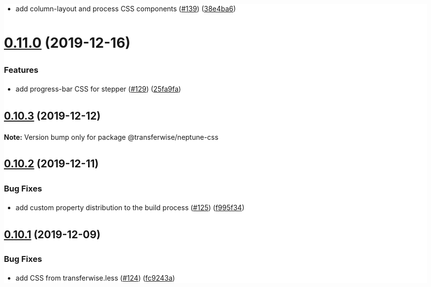 * add column-layout and process CSS components ([#139](https://github.com/transferwise/neptune-web/issues/139)) ([38e4ba6](https://github.com/transferwise/neptune-web/commit/38e4ba614492e80fbcceb370c9af2340b7e37973))





# [0.11.0](https://github.com/transferwise/neptune-web/compare/@transferwise/neptune-css@0.10.3...@transferwise/neptune-css@0.11.0) (2019-12-16)


### Features

* add progress-bar CSS for stepper ([#129](https://github.com/transferwise/neptune-web/issues/129)) ([25fa9fa](https://github.com/transferwise/neptune-web/commit/25fa9faf00a48fa145d545e582b9916f0a6fed2f))





## [0.10.3](https://github.com/transferwise/neptune-web/compare/@transferwise/neptune-css@0.10.2...@transferwise/neptune-css@0.10.3) (2019-12-12)

**Note:** Version bump only for package @transferwise/neptune-css





## [0.10.2](https://github.com/transferwise/neptune-web/compare/@transferwise/neptune-css@0.10.1...@transferwise/neptune-css@0.10.2) (2019-12-11)


### Bug Fixes

* add custom property distribution to the build process ([#125](https://github.com/transferwise/neptune-web/issues/125)) ([f995f34](https://github.com/transferwise/neptune-web/commit/f995f34339e5e01fca0255999e638a047d7a7756))





## [0.10.1](https://github.com/transferwise/neptune-web/compare/@transferwise/neptune-css@0.10.0...@transferwise/neptune-css@0.10.1) (2019-12-09)


### Bug Fixes

* add CSS from transferwise.less ([#124](https://github.com/transferwise/neptune-web/issues/124)) ([fc9243a](https://github.com/transferwise/neptune-web/commit/fc9243a0358de291c327b6b8e95432067f8e9c41))
